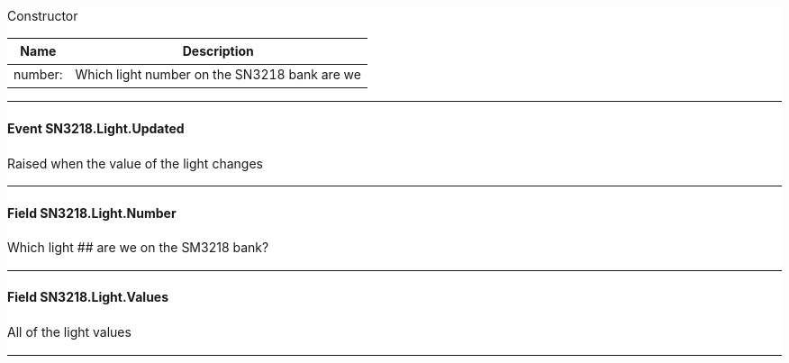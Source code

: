  Constructor 

|Name | Description |
|-----|------|
|number: |Which light number on the SN3218 bank are we|


---
#### Event SN3218.Light.Updated

 Raised when the value of the light changes 



---
#### Field SN3218.Light.Number

 Which light ## are we on the SM3218 bank? 



---
#### Field SN3218.Light.Values

 All of the light values 



---


